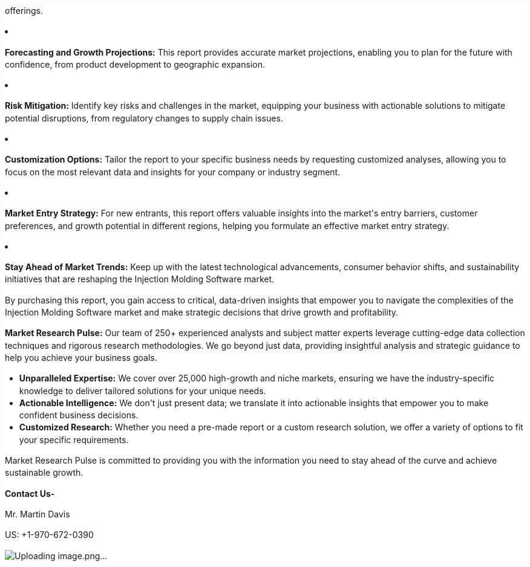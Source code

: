 offerings.</p></li><li><p><strong>Forecasting and Growth Projections:</strong> This report provides accurate market projections, enabling you to plan for the future with confidence, from product development to geographic expansion.</p></li><li><p><strong>Risk Mitigation:</strong> Identify key risks and challenges in the market, equipping your business with actionable solutions to mitigate potential disruptions, from regulatory changes to supply chain issues.</p></li><li><p><strong>Customization Options:</strong> Tailor the report to your specific business needs by requesting customized analyses, allowing you to focus on the most relevant data and insights for your company or industry segment.</p></li><li><p><strong>Market Entry Strategy:</strong> For new entrants, this report offers valuable insights into the market's entry barriers, customer preferences, and growth potential in different regions, helping you formulate an effective market entry strategy.</p></li><li><p><strong>Stay Ahead of Market Trends:</strong> Keep up with the latest technological advancements, consumer behavior shifts, and sustainability initiatives that are reshaping the Injection Molding Software market.</p></li></ol><p>By purchasing this report, you gain access to critical, data-driven insights that empower you to navigate the complexities of the Injection Molding Software market and make strategic decisions that drive growth and profitability.</p><p><strong>Market Research Pulse:</strong>&nbsp;Our team of 250+ experienced analysts and subject matter experts leverage cutting-edge data collection techniques and rigorous research methodologies. We go beyond just data, providing insightful analysis and strategic guidance to help you achieve your business goals.</p><ul><li><strong>Unparalleled Expertise:</strong>&nbsp;We cover over 25,000 high-growth and niche markets, ensuring we have the industry-specific knowledge to deliver tailored solutions for your unique needs.</li><li><strong>Actionable Intelligence:</strong>&nbsp;We don't just present data; we translate it into actionable insights that empower you to make confident business decisions.</li><li><strong>Customized Research:</strong>&nbsp;Whether you need a pre-made report or a custom research solution, we offer a variety of options to fit your specific requirements.</li></ul><p>Market Research Pulse is committed to providing you with the information you need to stay ahead of the curve and achieve sustainable growth.</p><p><strong>Contact Us-</strong></p><p>Mr. Martin Davis</p><p>US: +1-970-672-0390</p>
![Uploading image.png…]()

